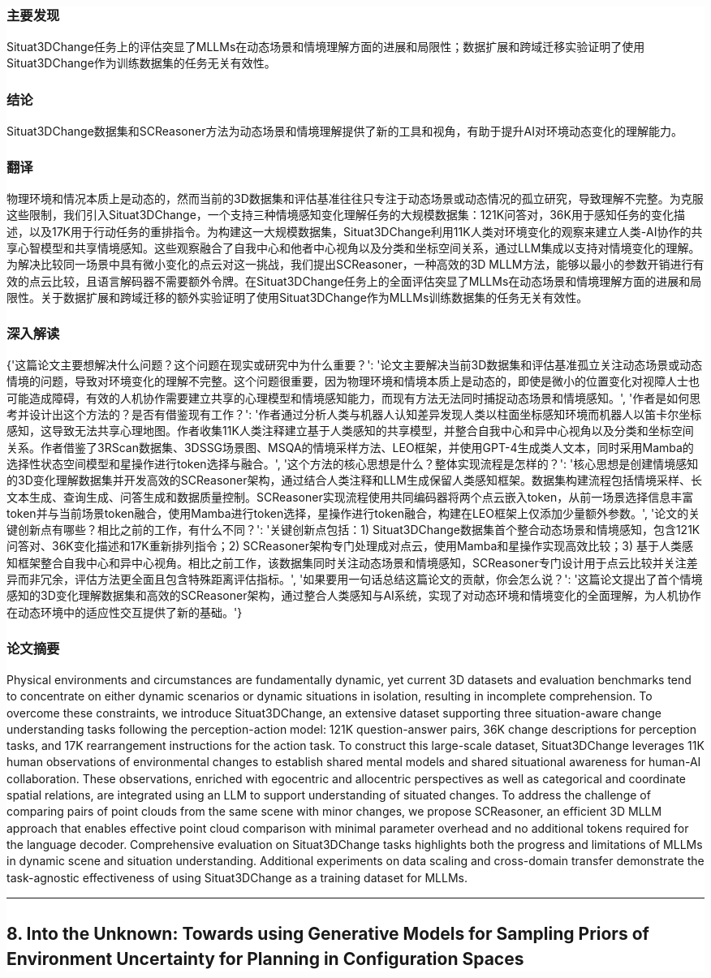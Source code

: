 ### 主要发现

Situat3DChange任务上的评估突显了MLLMs在动态场景和情境理解方面的进展和局限性；数据扩展和跨域迁移实验证明了使用Situat3DChange作为训练数据集的任务无关有效性。

### 结论

Situat3DChange数据集和SCReasoner方法为动态场景和情境理解提供了新的工具和视角，有助于提升AI对环境动态变化的理解能力。

### 翻译

物理环境和情况本质上是动态的，然而当前的3D数据集和评估基准往往只专注于动态场景或动态情况的孤立研究，导致理解不完整。为克服这些限制，我们引入Situat3DChange，一个支持三种情境感知变化理解任务的大规模数据集：121K问答对，36K用于感知任务的变化描述，以及17K用于行动任务的重排指令。为构建这一大规模数据集，Situat3DChange利用11K人类对环境变化的观察来建立人类-AI协作的共享心智模型和共享情境感知。这些观察融合了自我中心和他者中心视角以及分类和坐标空间关系，通过LLM集成以支持对情境变化的理解。为解决比较同一场景中具有微小变化的点云对这一挑战，我们提出SCReasoner，一种高效的3D MLLM方法，能够以最小的参数开销进行有效的点云比较，且语言解码器不需要额外令牌。在Situat3DChange任务上的全面评估突显了MLLMs在动态场景和情境理解方面的进展和局限性。关于数据扩展和跨域迁移的额外实验证明了使用Situat3DChange作为MLLMs训练数据集的任务无关有效性。

### 深入解读

{'这篇论文主要想解决什么问题？这个问题在现实或研究中为什么重要？': '论文主要解决当前3D数据集和评估基准孤立关注动态场景或动态情境的问题，导致对环境变化的理解不完整。这个问题很重要，因为物理环境和情境本质上是动态的，即使是微小的位置变化对视障人士也可能造成障碍，有效的人机协作需要建立共享的心理模型和情境感知能力，而现有方法无法同时捕捉动态场景和情境感知。', '作者是如何思考并设计出这个方法的？是否有借鉴现有工作？': '作者通过分析人类与机器人认知差异发现人类以柱面坐标感知环境而机器人以笛卡尔坐标感知，这导致无法共享心理地图。作者收集11K人类注释建立基于人类感知的共享模型，并整合自我中心和异中心视角以及分类和坐标空间关系。作者借鉴了3RScan数据集、3DSSG场景图、MSQA的情境采样方法、LEO框架，并使用GPT-4生成类人文本，同时采用Mamba的选择性状态空间模型和星操作进行token选择与融合。', '这个方法的核心思想是什么？整体实现流程是怎样的？': '核心思想是创建情境感知的3D变化理解数据集并开发高效的SCReasoner架构，通过结合人类注释和LLM生成保留人类感知框架。数据集构建流程包括情境采样、长文本生成、查询生成、问答生成和数据质量控制。SCReasoner实现流程使用共同编码器将两个点云嵌入token，从前一场景选择信息丰富token并与当前场景token融合，使用Mamba进行token选择，星操作进行token融合，构建在LEO框架上仅添加少量额外参数。', '论文的关键创新点有哪些？相比之前的工作，有什么不同？': '关键创新点包括：1) Situat3DChange数据集首个整合动态场景和情境感知，包含121K问答对、36K变化描述和17K重新排列指令；2) SCReasoner架构专门处理成对点云，使用Mamba和星操作实现高效比较；3) 基于人类感知框架整合自我中心和异中心视角。相比之前工作，该数据集同时关注动态场景和情境感知，SCReasoner专门设计用于点云比较并关注差异而非冗余，评估方法更全面且包含特殊距离评估指标。', '如果要用一句话总结这篇论文的贡献，你会怎么说？': '这篇论文提出了首个情境感知的3D变化理解数据集和高效的SCReasoner架构，通过整合人类感知与AI系统，实现了对动态环境和情境变化的全面理解，为人机协作在动态环境中的适应性交互提供了新的基础。'}


### 论文摘要

Physical environments and circumstances are fundamentally dynamic, yet current 3D datasets and evaluation benchmarks tend to concentrate on either dynamic scenarios or dynamic situations in isolation, resulting in incomplete comprehension. To overcome these constraints, we introduce Situat3DChange, an extensive dataset supporting three situation-aware change understanding tasks following the perception-action model: 121K question-answer pairs, 36K change descriptions for perception tasks, and 17K rearrangement instructions for the action task. To construct this large-scale dataset, Situat3DChange leverages 11K human observations of environmental changes to establish shared mental models and shared situational awareness for human-AI collaboration. These observations, enriched with egocentric and allocentric perspectives as well as categorical and coordinate spatial relations, are integrated using an LLM to support understanding of situated changes. To address the challenge of comparing pairs of point clouds from the same scene with minor changes, we propose SCReasoner, an efficient 3D MLLM approach that enables effective point cloud comparison with minimal parameter overhead and no additional tokens required for the language decoder. Comprehensive evaluation on Situat3DChange tasks highlights both the progress and limitations of MLLMs in dynamic scene and situation understanding. Additional experiments on data scaling and cross-domain transfer demonstrate the task-agnostic effectiveness of using Situat3DChange as a training dataset for MLLMs.

---

## 8. Into the Unknown: Towards using Generative Models for Sampling Priors of Environment Uncertainty for Planning in Configuration Spaces
